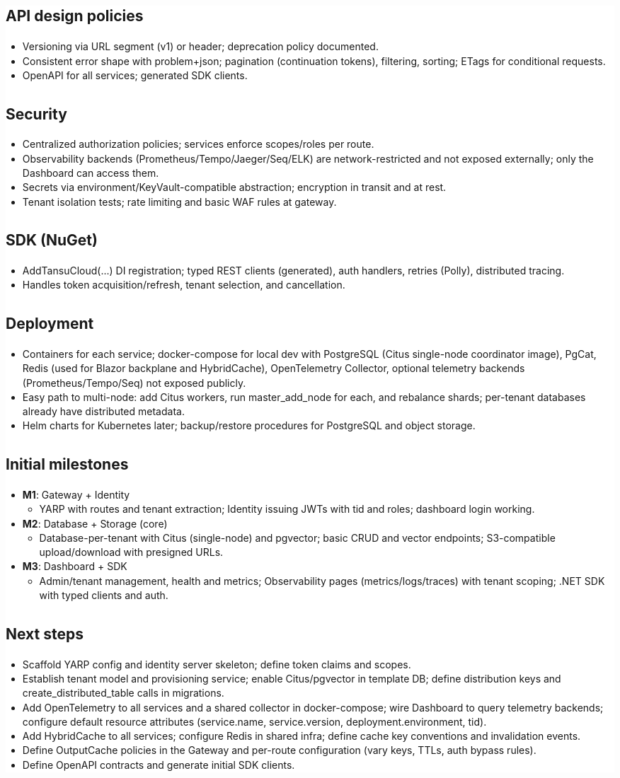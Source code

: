 ## API design policies

- Versioning via URL segment (v1) or header; deprecation policy documented.
- Consistent error shape with problem+json; pagination (continuation tokens), filtering, sorting; ETags for conditional requests.
- OpenAPI for all services; generated SDK clients.

## Security

- Centralized authorization policies; services enforce scopes/roles per route.
- Observability backends (Prometheus/Tempo/Jaeger/Seq/ELK) are network-restricted and not exposed externally; only the Dashboard can access them.
- Secrets via environment/KeyVault-compatible abstraction; encryption in transit and at rest.
- Tenant isolation tests; rate limiting and basic WAF rules at gateway.

## SDK (NuGet)

- AddTansuCloud(...) DI registration; typed REST clients (generated), auth handlers, retries (Polly), distributed tracing.
- Handles token acquisition/refresh, tenant selection, and cancellation.

## Deployment

- Containers for each service; docker-compose for local dev with PostgreSQL (Citus single-node coordinator image), PgCat, Redis (used for Blazor backplane and HybridCache), OpenTelemetry Collector, optional telemetry backends (Prometheus/Tempo/Seq) not exposed publicly.
- Easy path to multi-node: add Citus workers, run master_add_node for each, and rebalance shards; per-tenant databases already have distributed metadata.
- Helm charts for Kubernetes later; backup/restore procedures for PostgreSQL and object storage.

## Initial milestones

- **M1**: Gateway + Identity
  - YARP with routes and tenant extraction; Identity issuing JWTs with tid and roles; dashboard login working.
- **M2**: Database + Storage (core)
  - Database-per-tenant with Citus (single-node) and pgvector; basic CRUD and vector endpoints; S3-compatible upload/download with presigned URLs.
- **M3**: Dashboard + SDK
  - Admin/tenant management, health and metrics; Observability pages (metrics/logs/traces) with tenant scoping; .NET SDK with typed clients and auth.

## Next steps

- Scaffold YARP config and identity server skeleton; define token claims and scopes.
- Establish tenant model and provisioning service; enable Citus/pgvector in template DB; define distribution keys and create_distributed_table calls in migrations.
- Add OpenTelemetry to all services and a shared collector in docker-compose; wire Dashboard to query telemetry backends; configure default resource attributes (service.name, service.version, deployment.environment, tid).
- Add HybridCache to all services; configure Redis in shared infra; define cache key conventions and invalidation events.
- Define OutputCache policies in the Gateway and per-route configuration (vary keys, TTLs, auth bypass rules).
- Define OpenAPI contracts and generate initial SDK clients.
